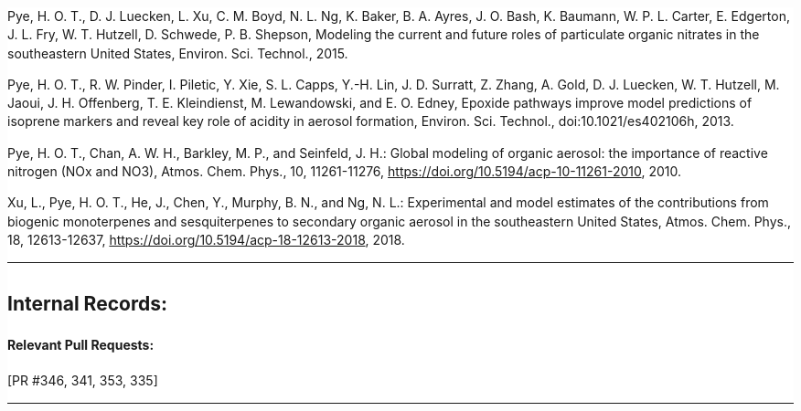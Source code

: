 Pye, H. O. T., D. J. Luecken, L. Xu, C. M. Boyd, N. L. Ng, K. Baker, B. A. Ayres, J. O. Bash, K. Baumann, W. P. L. Carter, E. Edgerton, J. L. Fry, W. T. Hutzell, D. Schwede, P. B. Shepson, Modeling the current and future roles of particulate organic nitrates in the southeastern United States, Environ. Sci. Technol., 2015. 

Pye, H. O. T., R. W. Pinder, I. Piletic, Y. Xie, S. L. Capps, Y.-H. Lin, J. D. Surratt, Z. Zhang, A. Gold, D. J. Luecken, W. T. Hutzell, M. Jaoui, J. H. Offenberg, T. E. Kleindienst, M. Lewandowski, and E. O. Edney, Epoxide pathways improve model predictions of isoprene markers and reveal key role of acidity in aerosol formation, Environ. Sci.  Technol., doi:10.1021/es402106h, 2013.

Pye, H. O. T., Chan, A. W. H., Barkley, M. P., and Seinfeld, J. H.: Global modeling of organic aerosol: the importance of reactive nitrogen (NOx and NO3), Atmos. Chem. Phys., 10, 11261-11276, https://doi.org/10.5194/acp-10-11261-2010, 2010.

Xu, L., Pye, H. O. T., He, J., Chen, Y., Murphy, B. N., and Ng, N. L.: Experimental and model estimates of the contributions from biogenic monoterpenes and sesquiterpenes to secondary organic aerosol in the southeastern United States, Atmos. Chem. Phys., 18, 12613-12637, https://doi.org/10.5194/acp-18-12613-2018, 2018.        

-----
## Internal Records:
#### Relevant Pull Requests:
[PR #346, 341, 353, 335]

-----
